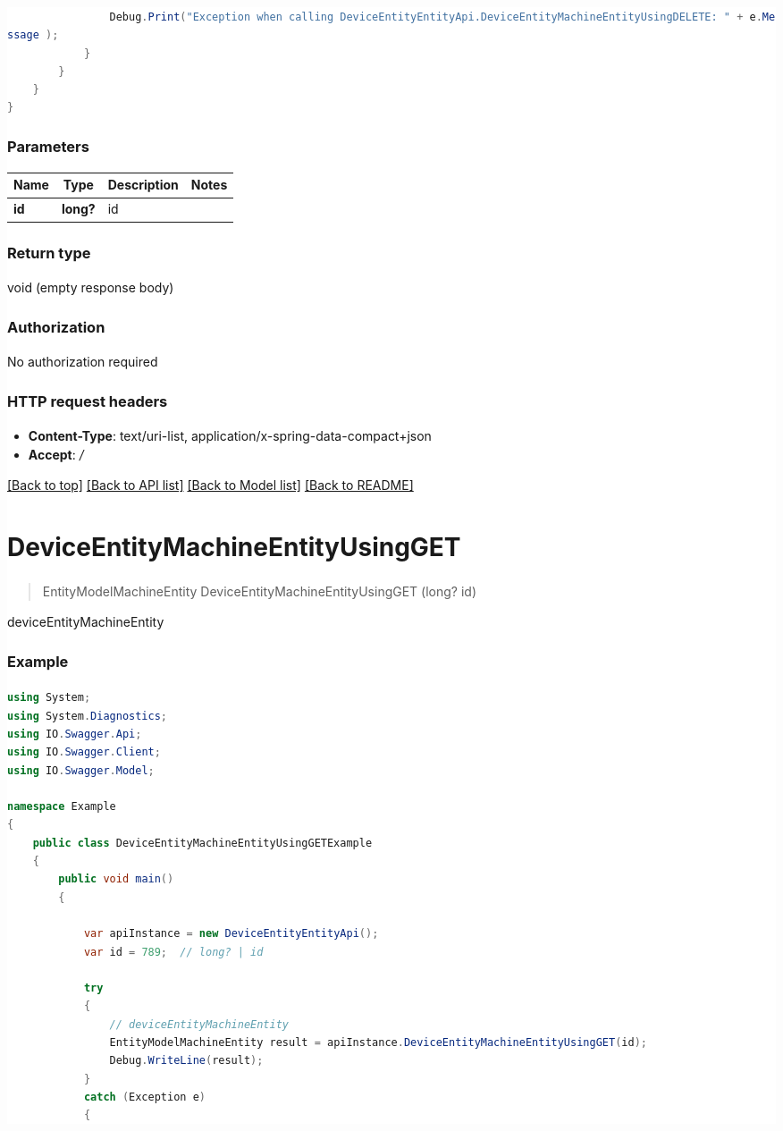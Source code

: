 ```csharp
                Debug.Print("Exception when calling DeviceEntityEntityApi.DeviceEntityMachineEntityUsingDELETE: " + e.Message );
            }
        }
    }
}
```

### Parameters

Name | Type | Description  | Notes
------------- | ------------- | ------------- | -------------
 **id** | **long?**| id | 

### Return type

void (empty response body)

### Authorization

No authorization required

### HTTP request headers

 - **Content-Type**: text/uri-list, application/x-spring-data-compact+json
 - **Accept**: *_/_*

[[Back to top]](#) [[Back to API list]](../README.md#documentation-for-api-endpoints) [[Back to Model list]](../README.md#documentation-for-models) [[Back to README]](../README.md)

<a name="deviceentitymachineentityusingget"></a>
# **DeviceEntityMachineEntityUsingGET**
> EntityModelMachineEntity DeviceEntityMachineEntityUsingGET (long? id)

deviceEntityMachineEntity

### Example
```csharp
using System;
using System.Diagnostics;
using IO.Swagger.Api;
using IO.Swagger.Client;
using IO.Swagger.Model;

namespace Example
{
    public class DeviceEntityMachineEntityUsingGETExample
    {
        public void main()
        {
            
            var apiInstance = new DeviceEntityEntityApi();
            var id = 789;  // long? | id

            try
            {
                // deviceEntityMachineEntity
                EntityModelMachineEntity result = apiInstance.DeviceEntityMachineEntityUsingGET(id);
                Debug.WriteLine(result);
            }
            catch (Exception e)
            {
```